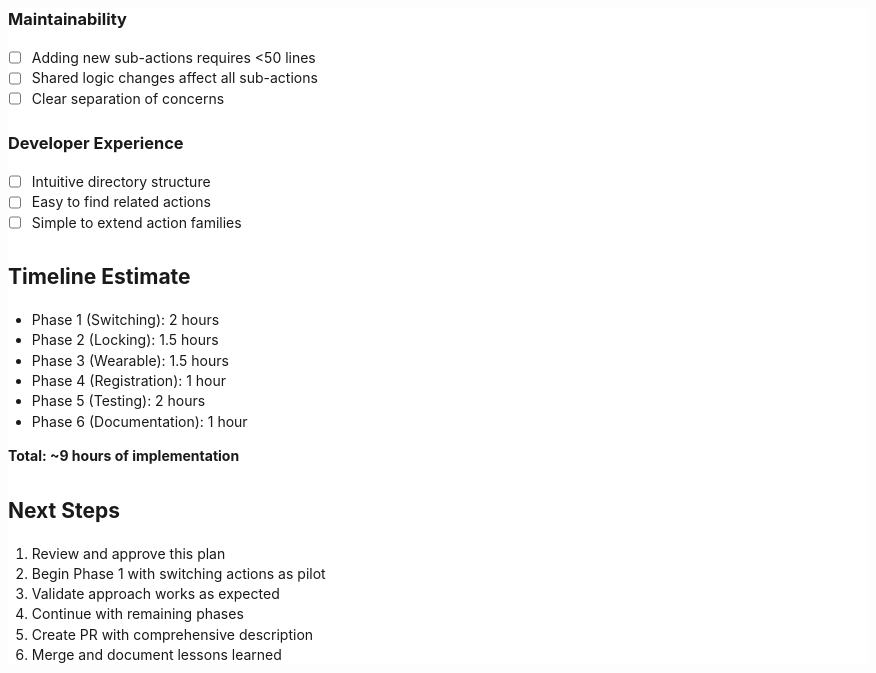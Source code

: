 ### Maintainability
- [ ] Adding new sub-actions requires <50 lines
- [ ] Shared logic changes affect all sub-actions
- [ ] Clear separation of concerns

### Developer Experience
- [ ] Intuitive directory structure
- [ ] Easy to find related actions
- [ ] Simple to extend action families

## Timeline Estimate

- Phase 1 (Switching): 2 hours
- Phase 2 (Locking): 1.5 hours  
- Phase 3 (Wearable): 1.5 hours
- Phase 4 (Registration): 1 hour
- Phase 5 (Testing): 2 hours
- Phase 6 (Documentation): 1 hour

**Total: ~9 hours of implementation**

## Next Steps

1. Review and approve this plan
2. Begin Phase 1 with switching actions as pilot
3. Validate approach works as expected
4. Continue with remaining phases
5. Create PR with comprehensive description
6. Merge and document lessons learned